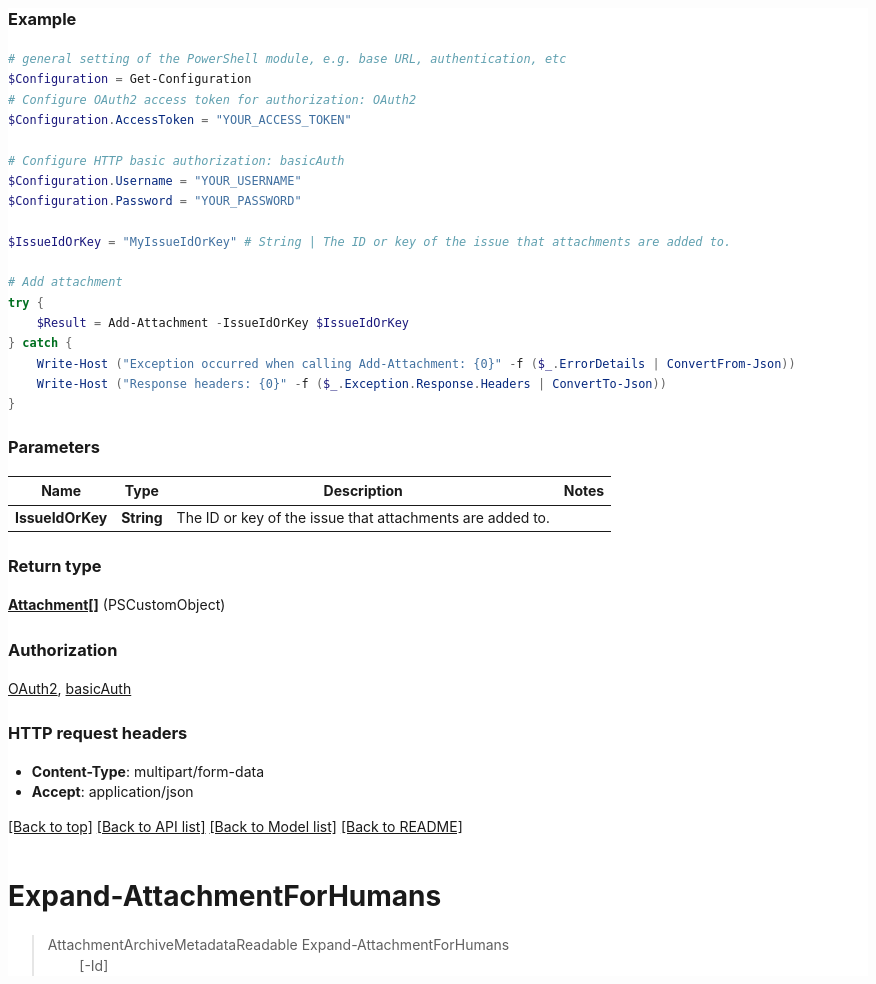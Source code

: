 ### Example
```powershell
# general setting of the PowerShell module, e.g. base URL, authentication, etc
$Configuration = Get-Configuration
# Configure OAuth2 access token for authorization: OAuth2
$Configuration.AccessToken = "YOUR_ACCESS_TOKEN"

# Configure HTTP basic authorization: basicAuth
$Configuration.Username = "YOUR_USERNAME"
$Configuration.Password = "YOUR_PASSWORD"

$IssueIdOrKey = "MyIssueIdOrKey" # String | The ID or key of the issue that attachments are added to.

# Add attachment
try {
    $Result = Add-Attachment -IssueIdOrKey $IssueIdOrKey
} catch {
    Write-Host ("Exception occurred when calling Add-Attachment: {0}" -f ($_.ErrorDetails | ConvertFrom-Json))
    Write-Host ("Response headers: {0}" -f ($_.Exception.Response.Headers | ConvertTo-Json))
}
```

### Parameters

Name | Type | Description  | Notes
------------- | ------------- | ------------- | -------------
 **IssueIdOrKey** | **String**| The ID or key of the issue that attachments are added to. | 

### Return type

[**Attachment[]**](Attachment.md) (PSCustomObject)

### Authorization

[OAuth2](../README.md#OAuth2), [basicAuth](../README.md#basicAuth)

### HTTP request headers

 - **Content-Type**: multipart/form-data
 - **Accept**: application/json

[[Back to top]](#) [[Back to API list]](../README.md#documentation-for-api-endpoints) [[Back to Model list]](../README.md#documentation-for-models) [[Back to README]](../README.md)

<a id="Expand-AttachmentForHumans"></a>
# **Expand-AttachmentForHumans**
> AttachmentArchiveMetadataReadable Expand-AttachmentForHumans<br>
> &nbsp;&nbsp;&nbsp;&nbsp;&nbsp;&nbsp;&nbsp;&nbsp;[-Id] <String><br>
